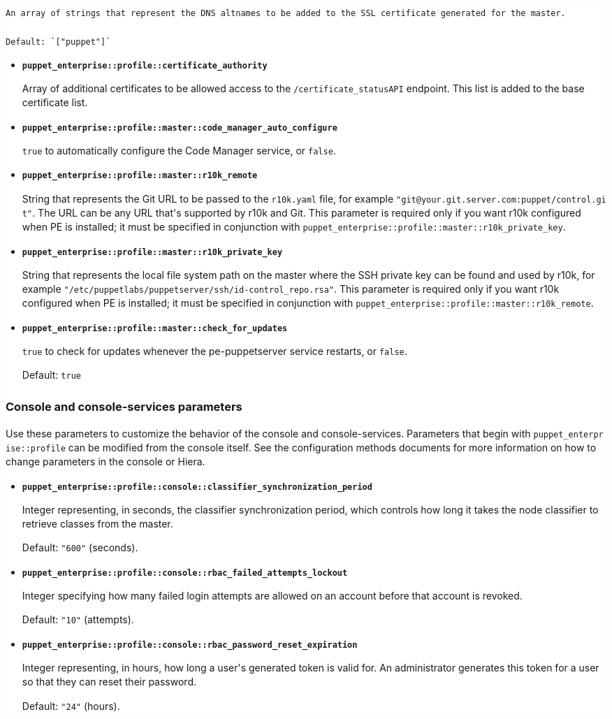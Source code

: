     An array of strings that represent the DNS altnames to be added to the SSL certificate generated for the master.

    Default: `["puppet"]`

-   **`puppet_enterprise::profile::certificate_authority`**

    Array of additional certificates to be allowed access to the `/certificate_statusAPI` endpoint. This list is added to the base certificate list.

-   **`puppet_enterprise::profile::master::code_manager_auto_configure`**

    `true` to automatically configure the Code Manager service, or `false`.

-   **`puppet_enterprise::profile::master::r10k_remote`**

    String that represents the Git URL to be passed to the `r10k.yaml` file, for example `"git@your.git.server.com:puppet/control.git"`. The URL can be any URL that's supported by r10k and Git. This parameter is required only if you want r10k configured when PE is installed; it must be specified in conjunction with `puppet_enterprise::profile::master::r10k_private_key`.

-   **`puppet_enterprise::profile::master::r10k_private_key`**

    String that represents the local file system path on the master where the SSH private key can be found and used by r10k, for example `"/etc/puppetlabs/puppetserver/ssh/id-control_repo.rsa"`. This parameter is required only if you want r10k configured when PE is installed; it must be specified in conjunction with `puppet_enterprise::profile::master::r10k_remote`.

-   **`puppet_enterprise::profile::master::check_for_updates`**

    `true` to check for updates whenever the pe-puppetserver service restarts, or `false`.

    Default: `true`


### Console and console-services parameters

Use these parameters to customize the behavior of the console and console-services. Parameters that begin with `puppet_enterprise::profile` can be modified from the console itself. See the configuration methods documents for more information on how to change parameters in the console or Hiera.

-   **`puppet_enterprise::profile::console::classifier_synchronization_period`**

    Integer representing, in seconds, the classifier synchronization period, which controls how long it takes the node classifier to retrieve classes from the master.

    Default: `"600"` \(seconds\).

-   **`puppet_enterprise::profile::console::rbac_failed_attempts_lockout`**

    Integer specifying how many failed login attempts are allowed on an account before that account is revoked.

    Default: `"10"` \(attempts\).

-   **`puppet_enterprise::profile::console::rbac_password_reset_expiration`**

    Integer representing, in hours, how long a user's generated token is valid for. An administrator generates this token for a user so that they can reset their password.

    Default: `"24"` \(hours\).
